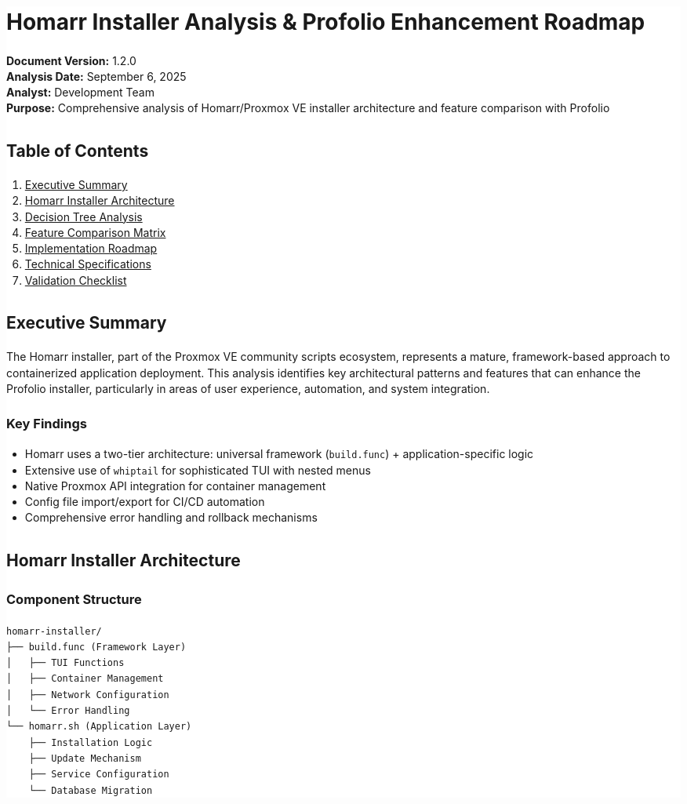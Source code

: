 # Homarr Installer Analysis & Profolio Enhancement Roadmap

**Document Version:** 1.2.0  
**Analysis Date:** September 6, 2025  
**Analyst:** Development Team  
**Purpose:** Comprehensive analysis of Homarr/Proxmox VE installer architecture and feature comparison with Profolio

## Table of Contents
1. [Executive Summary](#executive-summary)
2. [Homarr Installer Architecture](#homarr-installer-architecture)
3. [Decision Tree Analysis](#decision-tree-analysis)
4. [Feature Comparison Matrix](#feature-comparison-matrix)
5. [Implementation Roadmap](#implementation-roadmap)
6. [Technical Specifications](#technical-specifications)
7. [Validation Checklist](#validation-checklist)

## Executive Summary

The Homarr installer, part of the Proxmox VE community scripts ecosystem, represents a mature, framework-based approach to containerized application deployment. This analysis identifies key architectural patterns and features that can enhance the Profolio installer, particularly in areas of user experience, automation, and system integration.

### Key Findings
- Homarr uses a two-tier architecture: universal framework (`build.func`) + application-specific logic
- Extensive use of `whiptail` for sophisticated TUI with nested menus
- Native Proxmox API integration for container management
- Config file import/export for CI/CD automation
- Comprehensive error handling and rollback mechanisms

## Homarr Installer Architecture

### Component Structure

```
homarr-installer/
├── build.func (Framework Layer)
│   ├── TUI Functions
│   ├── Container Management
│   ├── Network Configuration
│   └── Error Handling
└── homarr.sh (Application Layer)
    ├── Installation Logic
    ├── Update Mechanism
    ├── Service Configuration
    └── Database Migration
```
